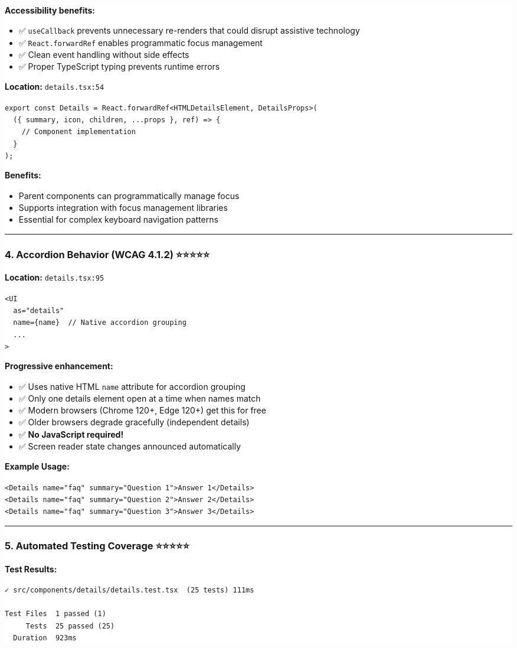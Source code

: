 **Accessibility benefits:**
- ✅ `useCallback` prevents unnecessary re-renders that could disrupt assistive technology
- ✅ `React.forwardRef` enables programmatic focus management
- ✅ Clean event handling without side effects
- ✅ Proper TypeScript typing prevents runtime errors

**Location:** `details.tsx:54`

```tsx
export const Details = React.forwardRef<HTMLDetailsElement, DetailsProps>(
  ({ summary, icon, children, ...props }, ref) => {
    // Component implementation
  }
);
```

**Benefits:**
- Parent components can programmatically manage focus
- Supports integration with focus management libraries
- Essential for complex keyboard navigation patterns

---

### 4. Accordion Behavior (WCAG 4.1.2) ⭐⭐⭐⭐⭐

**Location:** `details.tsx:95`

```tsx
<UI
  as="details"
  name={name}  // Native accordion grouping
  ...
>
```

**Progressive enhancement:**
- ✅ Uses native HTML `name` attribute for accordion grouping
- ✅ Only one details element open at a time when names match
- ✅ Modern browsers (Chrome 120+, Edge 120+) get this for free
- ✅ Older browsers degrade gracefully (independent details)
- ✅ **No JavaScript required!**
- ✅ Screen reader state changes announced automatically

**Example Usage:**
```tsx
<Details name="faq" summary="Question 1">Answer 1</Details>
<Details name="faq" summary="Question 2">Answer 2</Details>
<Details name="faq" summary="Question 3">Answer 3</Details>
```

---

### 5. Automated Testing Coverage ⭐⭐⭐⭐⭐

**Test Results:**
```
✓ src/components/details/details.test.tsx  (25 tests) 111ms

Test Files  1 passed (1)
     Tests  25 passed (25)
  Duration  923ms
```
